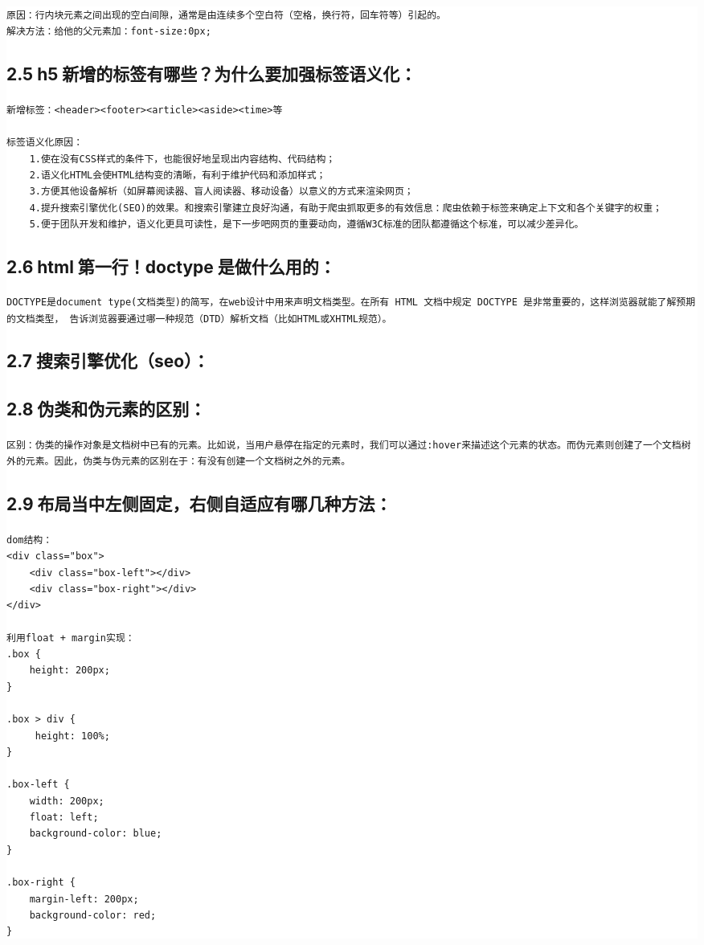     原因：行内块元素之间出现的空白间隙，通常是由连续多个空白符（空格，换行符，回车符等）引起的。
    解决方法：给他的父元素加：font-size:0px;

## 2.5 h5 新增的标签有哪些？为什么要加强标签语义化：

    新增标签：<header><footer><article><aside><time>等

    标签语义化原因：
        1.使在没有CSS样式的条件下，也能很好地呈现出内容结构、代码结构；
        2.语义化HTML会使HTML结构变的清晰，有利于维护代码和添加样式；
        3.方便其他设备解析（如屏幕阅读器、盲人阅读器、移动设备）以意义的方式来渲染网页；
        4.提升搜索引擎优化(SEO)的效果。和搜索引擎建立良好沟通，有助于爬虫抓取更多的有效信息：爬虫依赖于标签来确定上下文和各个关键字的权重；
        5.便于团队开发和维护，语义化更具可读性，是下一步吧网页的重要动向，遵循W3C标准的团队都遵循这个标准，可以减少差异化。

## 2.6 html 第一行！doctype 是做什么用的：

    DOCTYPE是document type(文档类型)的简写，在web设计中用来声明文档类型。在所有 HTML 文档中规定 DOCTYPE 是非常重要的，这样浏览器就能了解预期的文档类型， 告诉浏览器要通过哪一种规范（DTD）解析文档（比如HTML或XHTML规范）。

## 2.7 搜索引擎优化（seo）：

## 2.8 伪类和伪元素的区别：

    区别：伪类的操作对象是文档树中已有的元素。比如说，当用户悬停在指定的元素时，我们可以通过:hover来描述这个元素的状态。而伪元素则创建了一个文档树外的元素。因此，伪类与伪元素的区别在于：有没有创建一个文档树之外的元素。

## 2.9 布局当中左侧固定，右侧自适应有哪几种方法：

    dom结构：
    <div class="box">
        <div class="box-left"></div>
        <div class="box-right"></div>
    </div>

    利用float + margin实现：
    .box {
        height: 200px;
    }

    .box > div {
         height: 100%;
    }

    .box-left {
        width: 200px;
        float: left;
        background-color: blue;
    }

    .box-right {
        margin-left: 200px;
        background-color: red;
    }
